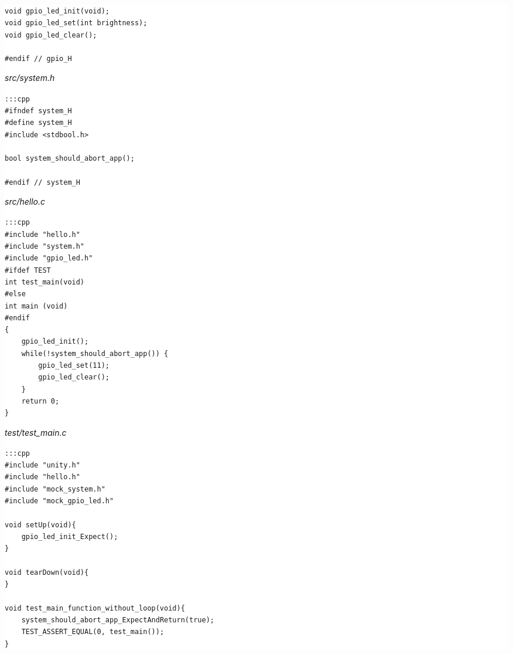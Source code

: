 	void gpio_led_init(void);
	void gpio_led_set(int brightness);
	void gpio_led_clear();

	#endif // gpio_H

*src/system.h*

	:::cpp
	#ifndef system_H
	#define system_H
	#include <stdbool.h>

	bool system_should_abort_app();

	#endif // system_H

*src/hello.c*

	:::cpp
	#include "hello.h"
	#include "system.h"
	#include "gpio_led.h"
	#ifdef TEST
	int test_main(void)
	#else
	int main (void)
	#endif
	{
	    gpio_led_init();
	    while(!system_should_abort_app()) {
	        gpio_led_set(11);
	        gpio_led_clear();
	    }
	    return 0;
	}

*test/test_main.c*

	:::cpp
	#include "unity.h"
	#include "hello.h"
	#include "mock_system.h"
	#include "mock_gpio_led.h"

	void setUp(void){
	    gpio_led_init_Expect();
	}

	void tearDown(void){
	}

	void test_main_function_without_loop(void){
	    system_should_abort_app_ExpectAndReturn(true);
	    TEST_ASSERT_EQUAL(0, test_main());
	}

